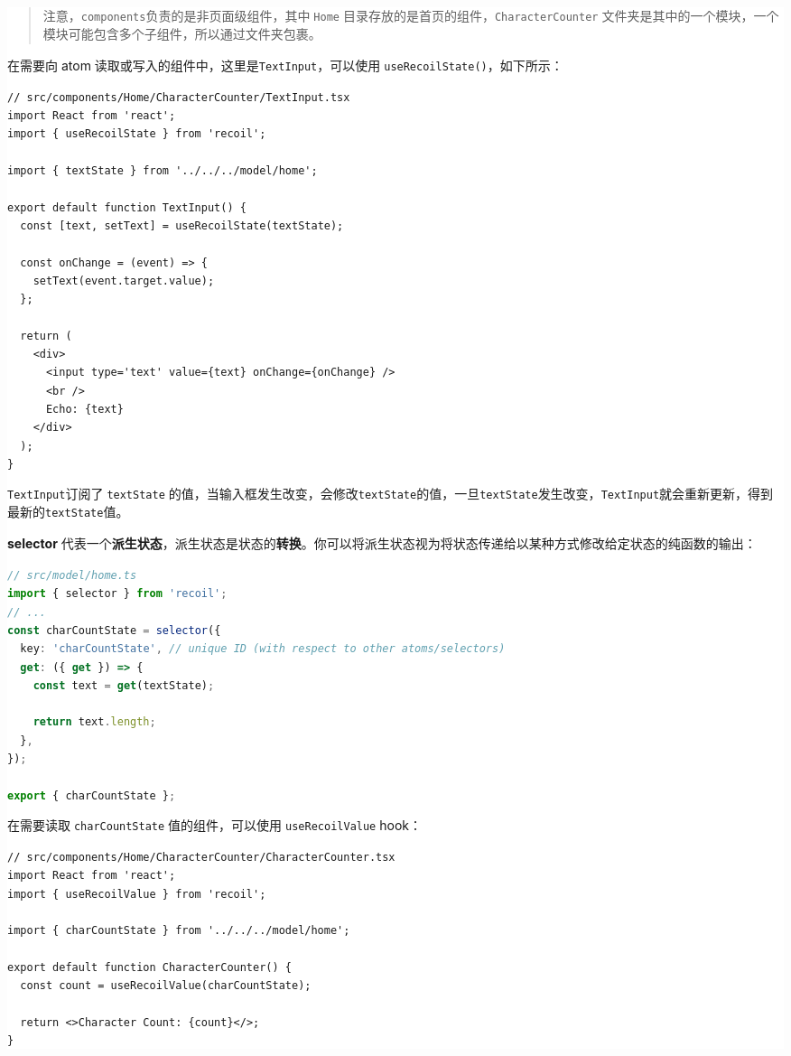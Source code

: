 > 注意，`components`负责的是非页面级组件，其中 `Home` 目录存放的是首页的组件，`CharacterCounter` 文件夹是其中的一个模块，一个模块可能包含多个子组件，所以通过文件夹包裹。

在需要向 atom 读取或写入的组件中，这里是`TextInput`，可以使用 `useRecoilState()`，如下所示：

```tsx
// src/components/Home/CharacterCounter/TextInput.tsx
import React from 'react';
import { useRecoilState } from 'recoil';

import { textState } from '../../../model/home';

export default function TextInput() {
  const [text, setText] = useRecoilState(textState);

  const onChange = (event) => {
    setText(event.target.value);
  };

  return (
    <div>
      <input type='text' value={text} onChange={onChange} />
      <br />
      Echo: {text}
    </div>
  );
}
```

`TextInput`订阅了 `textState` 的值，当输入框发生改变，会修改`textState`的值，一旦`textState`发生改变，`TextInput`就会重新更新，得到最新的`textState`值。

**selector** 代表一个**派生状态**，派生状态是状态的**转换**。你可以将派生状态视为将状态传递给以某种方式修改给定状态的纯函数的输出：

```typescript
// src/model/home.ts
import { selector } from 'recoil';
// ...
const charCountState = selector({
  key: 'charCountState', // unique ID (with respect to other atoms/selectors)
  get: ({ get }) => {
    const text = get(textState);

    return text.length;
  },
});

export { charCountState };
```

在需要读取 `charCountState` 值的组件，可以使用 `useRecoilValue` hook：

```tsx
// src/components/Home/CharacterCounter/CharacterCounter.tsx
import React from 'react';
import { useRecoilValue } from 'recoil';

import { charCountState } from '../../../model/home';

export default function CharacterCounter() {
  const count = useRecoilValue(charCountState);

  return <>Character Count: {count}</>;
}
```
